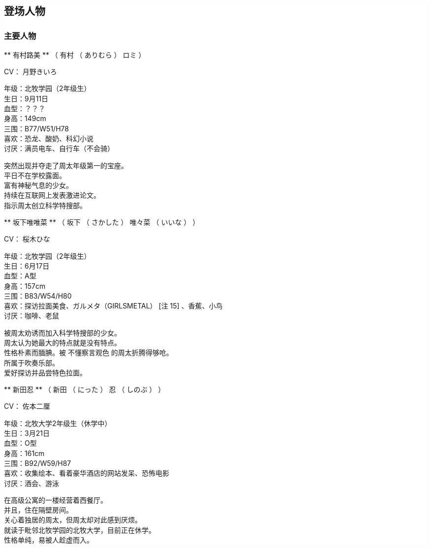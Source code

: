 ##  登场人物

###  主要人物

** 有村路美  ** （  有村  （  ありむら  ）  ロミ  ）  
  
CV：  月野きいろ  
  
年级：北牧学园（2年级生）  
生日：9月11日  
血型：？？？  
身高：149cm  
三围：B77/W51/H78  
喜欢：恐龙、酸奶、科幻小说  
讨厌：满员电车、自行车（不会骑）  
  
突然出现并夺走了周太年级第一的宝座。  
平日不在学校露面。  
富有神秘气息的少女。  
持续在互联网上发表激进论文。  
指示周太创立科学特搜部。

** 坂下唯唯菜  ** （  坂下  （  さかした  ）  唯々菜  （  いいな  ）  ）  
  
CV：  桜木ひな  
  
年级：北牧学园（2年级生）  
生日：6月17日  
血型：A型  
身高：157cm  
三围：B83/W54/H80  
喜欢：探访拉面美食、ガルメタ（GIRLSMETAL）  [注 15]  、香蕉、小鸟  
讨厌：咖啡、老鼠  
  
被周太劝诱而加入科学特搜部的少女。  
周太认为她最大的特点就是没有特点。  
性格朴素而腼腆。被  不懂察言观色  的周太折腾得够呛。  
所属于吹奏乐部。  
爱好探访并品尝特色拉面。

** 新田忍  ** （  新田  （  にった  ）  忍  （  しのぶ  ）  ）  
  
CV：  佐本二厘  
  
年级：北牧大学2年级生（休学中）  
生日：3月21日  
血型：O型  
身高：161cm  
三围：B92/W59/H87  
喜欢：收集绘本、看着豪华酒店的网站发呆、恐怖电影  
讨厌：酒会、游泳  
  
在高级公寓的一楼经营着西餐厅。  
并且，住在隔壁房间。  
关心着独居的周太，但周太却对此感到厌烦。  
就读于毗邻北牧学园的北牧大学，目前正在休学。  
性格单纯，易被人趁虚而入。
